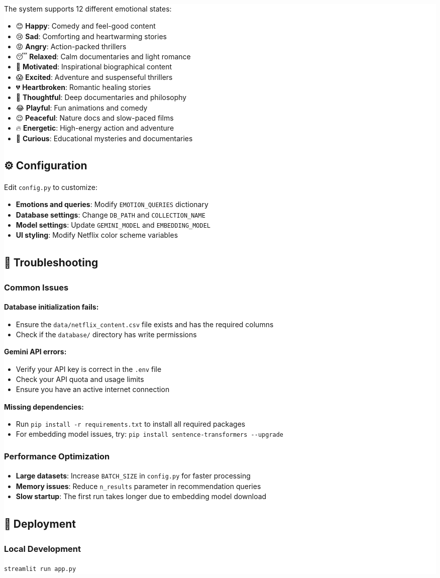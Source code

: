 The system supports 12 different emotional states:

- 😊 **Happy**: Comedy and feel-good content
- 😢 **Sad**: Comforting and heartwarming stories
- 😡 **Angry**: Action-packed thrillers
- 😴 **Relaxed**: Calm documentaries and light romance
- 💪 **Motivated**: Inspirational biographical content
- 😱 **Excited**: Adventure and suspenseful thrillers
- 💔 **Heartbroken**: Romantic healing stories
- 🤔 **Thoughtful**: Deep documentaries and philosophy
- 😂 **Playful**: Fun animations and comedy
- 😌 **Peaceful**: Nature docs and slow-paced films
- 🔥 **Energetic**: High-energy action and adventure
- 🧠 **Curious**: Educational mysteries and documentaries

## ⚙️ Configuration

Edit `config.py` to customize:

- **Emotions and queries**: Modify `EMOTION_QUERIES` dictionary
- **Database settings**: Change `DB_PATH` and `COLLECTION_NAME`
- **Model settings**: Update `GEMINI_MODEL` and `EMBEDDING_MODEL`
- **UI styling**: Modify Netflix color scheme variables

## 🔧 Troubleshooting

### Common Issues

**Database initialization fails:**
- Ensure the `data/netflix_content.csv` file exists and has the required columns
- Check if the `database/` directory has write permissions

**Gemini API errors:**
- Verify your API key is correct in the `.env` file
- Check your API quota and usage limits
- Ensure you have an active internet connection

**Missing dependencies:**
- Run `pip install -r requirements.txt` to install all required packages
- For embedding model issues, try: `pip install sentence-transformers --upgrade`

### Performance Optimization

- **Large datasets**: Increase `BATCH_SIZE` in `config.py` for faster processing
- **Memory issues**: Reduce `n_results` parameter in recommendation queries
- **Slow startup**: The first run takes longer due to embedding model download

## 🚀 Deployment

### Local Development
```bash
streamlit run app.py
```
